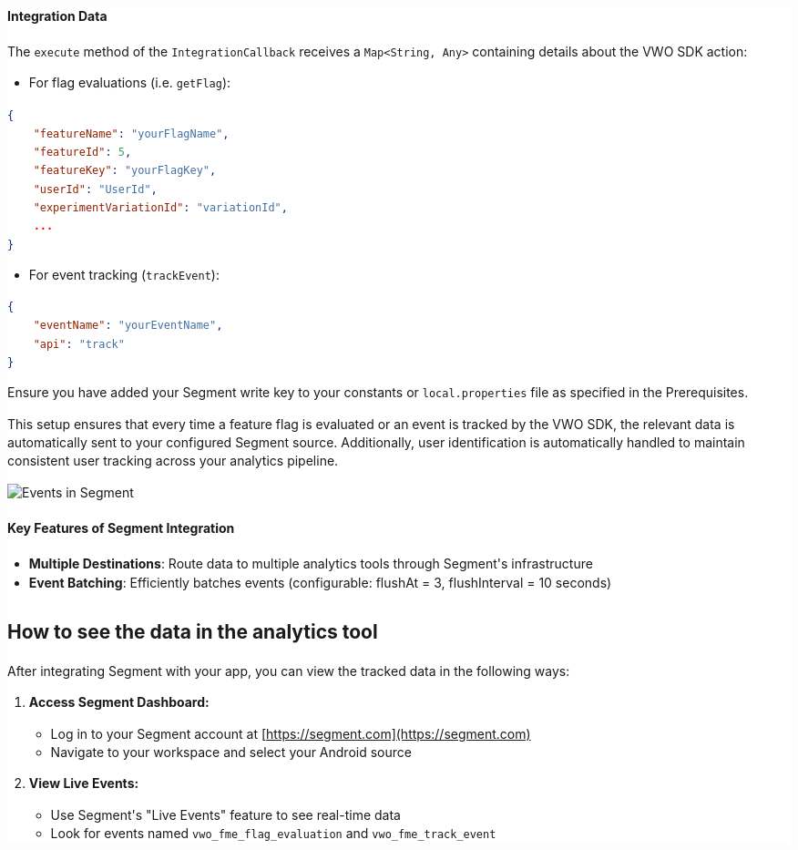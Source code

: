#### Integration Data

The `execute` method of the `IntegrationCallback` receives a `Map<String, Any>` containing details about the VWO SDK action:

* For flag evaluations (i.e. `getFlag`):

```json
{
    "featureName": "yourFlagName",
    "featureId": 5,
    "featureKey": "yourFlagKey",
    "userId": "UserId",
    "experimentVariationId": "variationId",
    ...
}
```

* For event tracking (`trackEvent`):

```json
{
    "eventName": "yourEventName",
    "api": "track"
}
```

Ensure you have added your Segment write key to your constants or `local.properties` file as specified in the Prerequisites.

This setup ensures that every time a feature flag is evaluated or an event is tracked by the VWO SDK, the relevant data is automatically sent to your configured Segment source. Additionally, user identification is automatically handled to maintain consistent user tracking across your analytics pipeline.

![Events in Segment](eventsInSegment.png)

#### Key Features of Segment Integration

* **Multiple Destinations**: Route data to multiple analytics tools through Segment's infrastructure
* **Event Batching**: Efficiently batches events (configurable: flushAt = 3, flushInterval = 10 seconds)

## How to see the data in the analytics tool

After integrating Segment with your app, you can view the tracked data in the following ways:

1. **Access Segment Dashboard:**
   * Log in to your Segment account at [https://segment.com](https://segment.com)
   * Navigate to your workspace and select your Android source

2. **View Live Events:**
   * Use Segment's "Live Events" feature to see real-time data
   * Look for events named `vwo_fme_flag_evaluation` and `vwo_fme_track_event`
